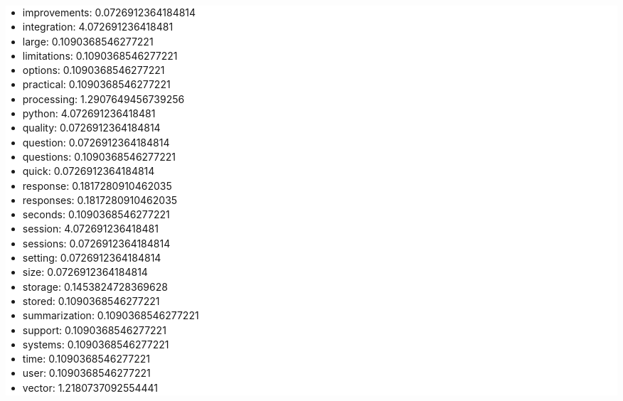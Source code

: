 - improvements: 0.0726912364184814
- integration: 4.072691236418481
- large: 0.1090368546277221
- limitations: 0.1090368546277221
- options: 0.1090368546277221
- practical: 0.1090368546277221
- processing: 1.2907649456739256
- python: 4.072691236418481
- quality: 0.0726912364184814
- question: 0.0726912364184814
- questions: 0.1090368546277221
- quick: 0.0726912364184814
- response: 0.1817280910462035
- responses: 0.1817280910462035
- seconds: 0.1090368546277221
- session: 4.072691236418481
- sessions: 0.0726912364184814
- setting: 0.0726912364184814
- size: 0.0726912364184814
- storage: 0.1453824728369628
- stored: 0.1090368546277221
- summarization: 0.1090368546277221
- support: 0.1090368546277221
- systems: 0.1090368546277221
- time: 0.1090368546277221
- user: 0.1090368546277221
- vector: 1.2180737092554441
